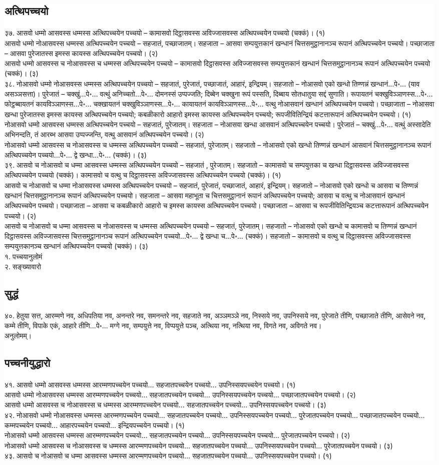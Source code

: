 
## अत्थिपच्चयो

३७. आसवो धम्मो आसवस्स धम्मस्स अत्थिपच्चयेन पच्चयो – कामासवो दिट्ठासवस्स अविज्जासवस्स अत्थिपच्चयेन पच्चयो (चक्कं)। (१)  
आसवो धम्मो नोआसवस्स धम्मस्स अत्थिपच्चयेन पच्चयो – सहजातं, पच्छाजातम्। सहजाता – आसवा सम्पयुत्तकानं खन्धानं चित्तसमुट्ठानानञ्च रूपानं अत्थिपच्चयेन पच्चयो। पच्छाजाता – आसवा पुरेजातस्स इमस्स कायस्स अत्थिपच्चयेन पच्चयो। (२)  
आसवो धम्मो आसवस्स च नोआसवस्स च धम्मस्स अत्थिपच्चयेन पच्चयो – कामासवो दिट्ठासवस्स अविज्जासवस्स सम्पयुत्तकानं खन्धानं चित्तसमुट्ठानानञ्च रूपानं अत्थिपच्चयेन पच्चयो (चक्कं)। (३)  
३८. नोआसवो धम्मो नोआसवस्स धम्मस्स अत्थिपच्चयेन पच्चयो – सहजातं, पुरेजातं, पच्छाजातं, आहारं, इन्द्रियम्। सहजातो – नोआसवो एको खन्धो तिण्णन्नं खन्धानं…पे॰… (याव असञ्ञसत्ता)। पुरेजातं – चक्खुं…पे॰… वत्थुं अनिच्चतो…पे॰… दोमनस्सं उप्पज्जति; दिब्बेन चक्खुना रूपं पस्सति, दिब्बाय सोतधातुया सद्दं सुणाति। रूपायतनं चक्खुविञ्ञाणस्स…पे॰… फोट्ठब्बायतनं कायविञ्ञाणस्स…पे॰… चक्खायतनं चक्खुविञ्ञाणस्स…पे॰… कायायतनं कायविञ्ञाणस्स…पे॰… वत्थु नोआसवानं खन्धानं अत्थिपच्चयेन पच्चयो। पच्छाजाता – नोआसवा खन्धा पुरेजातस्स इमस्स कायस्स अत्थिपच्चयेन पच्चयो; कबळीकारो आहारो इमस्स कायस्स अत्थिपच्चयेन पच्चयो; रूपजीवितिन्द्रियं कटत्तारूपानं अत्थिपच्चयेन पच्चयो। (१)  
नोआसवो धम्मो आसवस्स धम्मस्स अत्थिपच्चयेन पच्चयो – सहजातं, पुरेजातम्। सहजाता – नोआसवा खन्धा आसवानं अत्थिपच्चयेन पच्चयो। पुरेजातं – चक्खुं…पे॰… वत्थुं अस्सादेति अभिनन्दति, तं आरब्भ आसवा उप्पज्जन्ति, वत्थु आसवानं अत्थिपच्चयेन पच्चयो। (२)  
नोआसवो धम्मो आसवस्स च नोआसवस्स च धम्मस्स अत्थिपच्चयेन पच्चयो – सहजातं, पुरेजातम्। सहजातो – नोआसवो एको खन्धो तिण्णन्नं खन्धानं आसवानं चित्तसमुट्ठानानञ्च रूपानं अत्थिपच्चयेन पच्चयो…पे॰… द्वे खन्धा…पे॰… (चक्कं)। (३)  
३९. आसवो च नोआसवो च धम्मा आसवस्स धम्मस्स अत्थिपच्चयेन पच्चयो – सहजातं , पुरेजातम्। सहजातो – कामासवो च सम्पयुत्तका च खन्धा दिट्ठासवस्स अविज्जासवस्स अत्थिपच्चयेन पच्चयो (चक्कं)। कामासवो च वत्थु च दिट्ठासवस्स अविज्जासवस्स अत्थिपच्चयेन पच्चयो (चक्कं)। (१)  
आसवो च नोआसवो च धम्मा नोआसवस्स धम्मस्स अत्थिपच्चयेन पच्चयो – सहजातं, पुरेजातं, पच्छाजातं, आहारं, इन्द्रियम्। सहजातो – नोआसवो एको खन्धो च आसवा च तिण्णन्नं खन्धानं चित्तसमुट्ठानानञ्च रूपानं अत्थिपच्चयेन पच्चयो। सहजाता – आसवा महाभूता च चित्तसमुट्ठानानं रूपानं अत्थिपच्चयेन पच्चयो; आसवा च वत्थु च नोआसवानं खन्धानं अत्थिपच्चयेन पच्चयो। पच्छाजाता – आसवा च कबळीकारो आहारो च इमस्स कायस्स अत्थिपच्चयेन पच्चयो। पच्छाजाता – आसवा च रूपजीवितिन्द्रियञ्च कटत्तारूपानं अत्थिपच्चयेन पच्चयो। (२)  
आसवो च नोआसवो च धम्मा आसवस्स च नोआसवस्स च धम्मस्स अत्थिपच्चयेन पच्चयो – सहजातं, पुरेजातम्। सहजातो – नोआसवो एको खन्धो च कामासवो च तिण्णन्नं खन्धानं दिट्ठासवस्स अविज्जासवस्स चित्तसमुट्ठानानञ्च रूपानं अत्थिपच्चयेन पच्चयो…पे॰… द्वे खन्धा च…पे॰… (चक्कं)। सहजातो – कामासवो च वत्थु च दिट्ठासवस्स अविज्जासवस्स सम्पयुत्तकानञ्च खन्धानं अत्थिपच्चयेन पच्चयो (चक्कं)। (३)  
१. पच्चयानुलोमं  
२. सङ्ख्यावारो  


## सुद्धं

४०. हेतुया सत्त, आरम्मणे नव, अधिपतिया नव, अनन्तरे नव, समनन्तरे नव, सहजाते नव, अञ्ञमञ्ञे नव, निस्सये नव, उपनिस्सये नव, पुरेजाते तीणि, पच्छाजाते तीणि, आसेवने नव, कम्मे तीणि, विपाके एकं, आहारे तीणि…पे॰… मग्गे नव, सम्पयुत्ते नव, विप्पयुत्ते पञ्च, अत्थिया नव, नत्थिया नव, विगते नव, अविगते नव।  
अनुलोमम्।  


## पच्चनीयुद्धारो

४१. आसवो धम्मो आसवस्स धम्मस्स आरम्मणपच्चयेन पच्चयो… सहजातपच्चयेन पच्चयो… उपनिस्सयपच्चयेन पच्चयो। (१)  
आसवो धम्मो नोआसवस्स धम्मस्स आरम्मणपच्चयेन पच्चयो… सहजातपच्चयेन पच्चयो… उपनिस्सयपच्चयेन पच्चयो… पच्छाजातपच्चयेन पच्चयो। (२)  
आसवो धम्मो आसवस्स च नोआसवस्स च धम्मस्स आरम्मणपच्चयेन पच्चयो… सहजातपच्चयेन पच्चयो… उपनिस्सयपच्चयेन पच्चयो। (३)  
४२. नोआसवो धम्मो नोआसवस्स धम्मस्स आरम्मणपच्चयेन पच्चयो… सहजातपच्चयेन पच्चयो… उपनिस्सयपच्चयेन पच्चयो… पुरेजातपच्चयेन पच्चयो… पच्छाजातपच्चयेन पच्चयो… कम्मपच्चयेन पच्चयो… आहारपच्चयेन पच्चयो… इन्द्रियपच्चयेन पच्चयो। (१)  
नोआसवो धम्मो आसवस्स धम्मस्स आरम्मणपच्चयेन पच्चयो… सहजातपच्चयेन पच्चयो… उपनिस्सयपच्चयेन पच्चयो… पुरेजातपच्चयेन पच्चयो। (२)  
नोआसवो धम्मो आसवस्स च नोआसवस्स च धम्मस्स आरम्मणपच्चयेन पच्चयो… सहजातपच्चयेन पच्चयो… उपनिस्सयपच्चयेन पच्चयो… पुरेजातपच्चयेन पच्चयो। (३)  
४३. आसवो च नोआसवो च धम्मा आसवस्स धम्मस्स आरम्मणपच्चयेन पच्चयो… सहजातपच्चयेन पच्चयो… उपनिस्सयपच्चयेन पच्चयो। (१)  